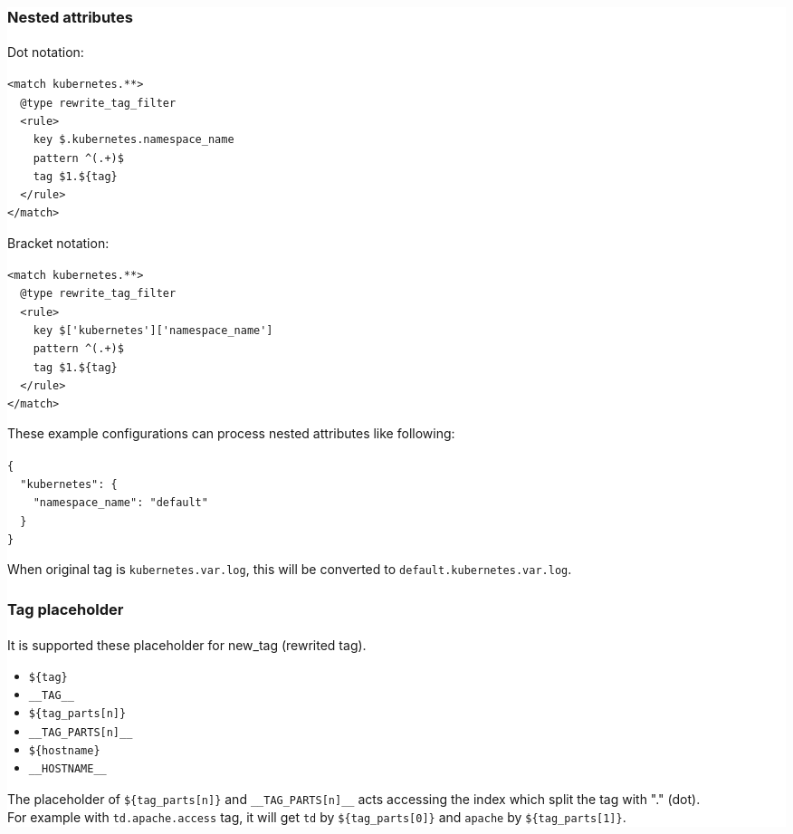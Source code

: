 ### Nested attributes

Dot notation:

```
<match kubernetes.**>
  @type rewrite_tag_filter
  <rule>
    key $.kubernetes.namespace_name
    pattern ^(.+)$
    tag $1.${tag}
  </rule>
</match>
```

Bracket notation:

```
<match kubernetes.**>
  @type rewrite_tag_filter
  <rule>
    key $['kubernetes']['namespace_name']
    pattern ^(.+)$
    tag $1.${tag}
  </rule>
</match>
```

These example configurations can process nested attributes like following:

```
{
  "kubernetes": {
    "namespace_name": "default"
  }
}
```

When original tag is `kubernetes.var.log`, this will be converted to `default.kubernetes.var.log`.

### Tag placeholder

It is supported these placeholder for new_tag (rewrited tag).

- `${tag}`
- `__TAG__`
- `${tag_parts[n]}`
- `__TAG_PARTS[n]__`
- `${hostname}`
- `__HOSTNAME__`

The placeholder of `${tag_parts[n]}` and `__TAG_PARTS[n]__` acts accessing the index which split the tag with "." (dot).  
For example with `td.apache.access` tag, it will get `td` by `${tag_parts[0]}` and `apache` by `${tag_parts[1]}`.
